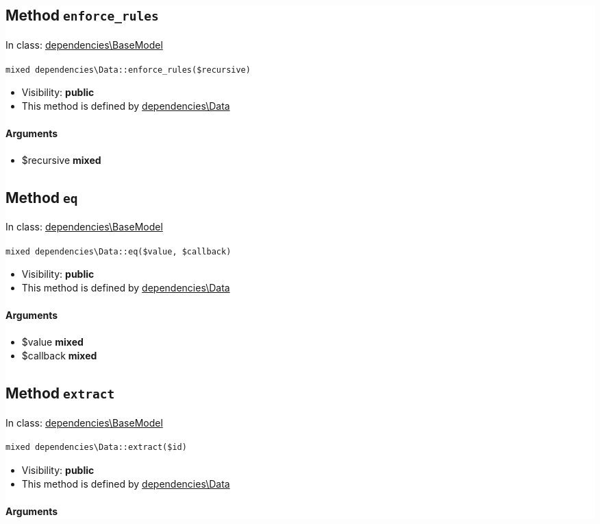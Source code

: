 

## Method `enforce_rules`
In class: [dependencies\BaseModel](#top)

```
mixed dependencies\Data::enforce_rules($recursive)
```





* Visibility: **public**
* This method is defined by [dependencies\Data](../dependencies/Data.md)

#### Arguments

* $recursive **mixed**






## Method `eq`
In class: [dependencies\BaseModel](#top)

```
mixed dependencies\Data::eq($value, $callback)
```





* Visibility: **public**
* This method is defined by [dependencies\Data](../dependencies/Data.md)

#### Arguments

* $value **mixed**
* $callback **mixed**






## Method `extract`
In class: [dependencies\BaseModel](#top)

```
mixed dependencies\Data::extract($id)
```





* Visibility: **public**
* This method is defined by [dependencies\Data](../dependencies/Data.md)

#### Arguments
